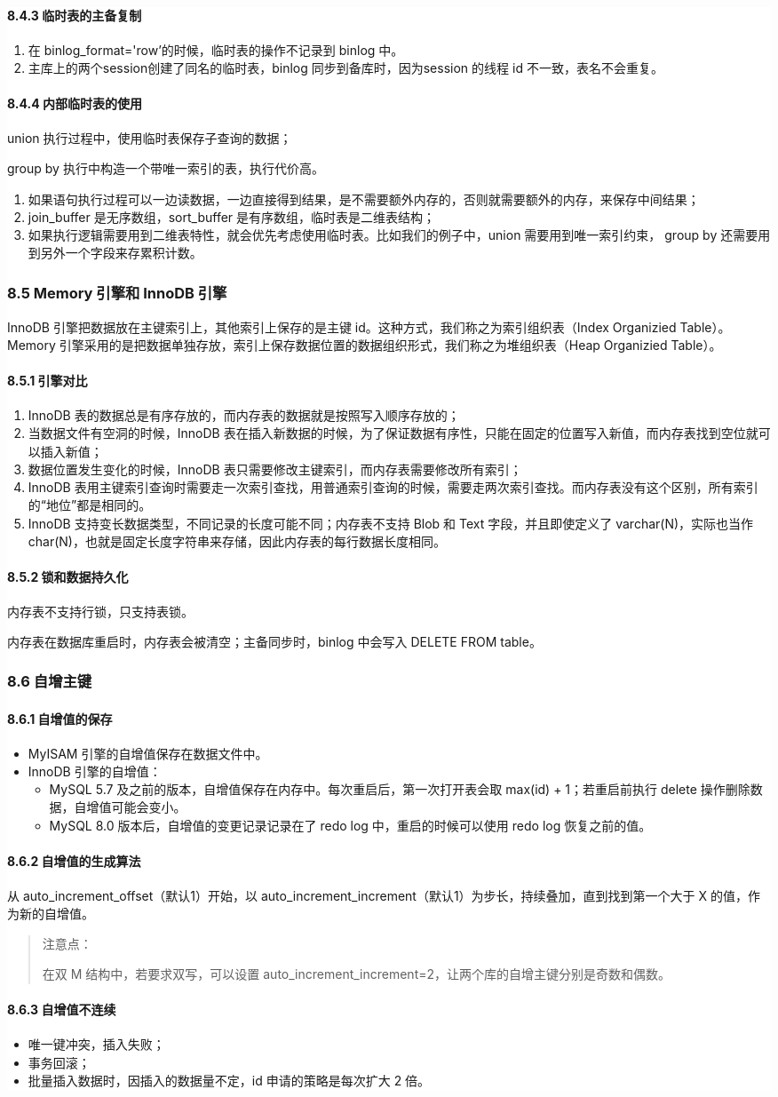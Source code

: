 #### 8.4.3 临时表的主备复制

1. 在 binlog_format='row’的时候，临时表的操作不记录到 binlog 中。
2. 主库上的两个session创建了同名的临时表，binlog 同步到备库时，因为session 的线程 id 不一致，表名不会重复。

#### 8.4.4 内部临时表的使用

union 执行过程中，使用临时表保存子查询的数据；

group by 执行中构造一个带唯一索引的表，执行代价高。

1. 如果语句执行过程可以一边读数据，一边直接得到结果，是不需要额外内存的，否则就需要额外的内存，来保存中间结果；
2. join_buffer 是无序数组，sort_buffer 是有序数组，临时表是二维表结构；
3. 如果执行逻辑需要用到二维表特性，就会优先考虑使用临时表。比如我们的例子中，union 需要用到唯一索引约束， group by 还需要用到另外一个字段来存累积计数。 

### 8.5 Memory 引擎和 InnoDB 引擎

InnoDB 引擎把数据放在主键索引上，其他索引上保存的是主键 id。这种方式，我们称之为索引组织表（Index Organizied Table）。
Memory 引擎采用的是把数据单独存放，索引上保存数据位置的数据组织形式，我们称之为堆组织表（Heap Organizied Table）。 

#### 8.5.1 引擎对比

1. InnoDB 表的数据总是有序存放的，而内存表的数据就是按照写入顺序存放的；
2. 当数据文件有空洞的时候，InnoDB 表在插入新数据的时候，为了保证数据有序性，只能在固定的位置写入新值，而内存表找到空位就可以插入新值；
3. 数据位置发生变化的时候，InnoDB 表只需要修改主键索引，而内存表需要修改所有索引；
4. InnoDB 表用主键索引查询时需要走一次索引查找，用普通索引查询的时候，需要走两次索引查找。而内存表没有这个区别，所有索引的“地位”都是相同的。
5. InnoDB 支持变长数据类型，不同记录的长度可能不同；内存表不支持 Blob 和 Text 字段，并且即使定义了 varchar(N)，实际也当作 char(N)，也就是固定长度字符串来存储，因此内存表的每行数据长度相同。 

#### 8.5.2 锁和数据持久化

内存表不支持行锁，只支持表锁。

内存表在数据库重启时，内存表会被清空；主备同步时，binlog 中会写入 DELETE FROM table。

### 8.6 自增主键

#### 8.6.1 自增值的保存

- MyISAM 引擎的自增值保存在数据文件中。
- InnoDB 引擎的自增值：
  - MySQL 5.7 及之前的版本，自增值保存在内存中。每次重启后，第一次打开表会取 max(id) + 1；若重启前执行 delete 操作删除数据，自增值可能会变小。
  - MySQL 8.0 版本后，自增值的变更记录记录在了 redo log 中，重启的时候可以使用 redo log 恢复之前的值。 

#### 8.6.2 自增值的生成算法

从 auto_increment_offset（默认1）开始，以 auto_increment_increment（默认1）为步长，持续叠加，直到找到第一个大于 X 的值，作为新的自增值。

> 注意点：
>
> 在双 M 结构中，若要求双写，可以设置 auto_increment_increment=2，让两个库的自增主键分别是奇数和偶数。

#### 8.6.3 自增值不连续

- 唯一键冲突，插入失败；
- 事务回滚；
- 批量插入数据时，因插入的数据量不定，id 申请的策略是每次扩大 2 倍。
